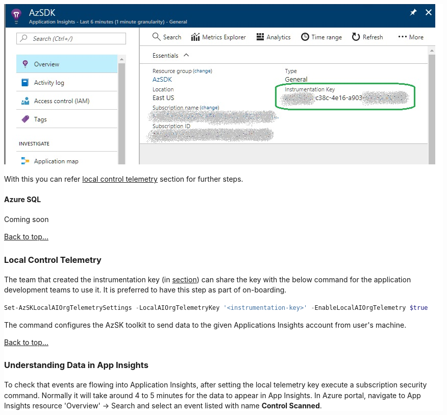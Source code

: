 
![Setup_Locate_AI_Instrumentation_Key](/Images/06_Setup_Locate_AI_Instrumentation_Key.PNG)

 With this you can refer [local control telemetry](#local-control-telemetry) section for further steps.

#### Azure SQL

Coming soon

[Back to top...](#contents)

### Local Control Telemetry

The team that created the instrumentation key (in [section](#application-insights)) can share the key with the below command for the application development teams to use it. It is preferred to have this step as part of on-boarding.

``` PowerShell
Set-AzSKLocalAIOrgTelemetrySettings -LocalAIOrgTelemetryKey '<instrumentation-key>' -EnableLocalAIOrgTelemetry $true
```

The command configures the AzSK toolkit to send data to the given Applications Insights account from user's machine.

[Back to top...](#contents)

### Understanding Data in App Insights

To check that events are flowing into Application Insights, after setting the local telemetry key execute a subscription security command. Normally it will take around 4 to 5 minutes for the data to appear in App Insights. In Azure portal, navigate to App Insights resource 'Overview' -> Search and select an event listed with name **Control Scanned**.
